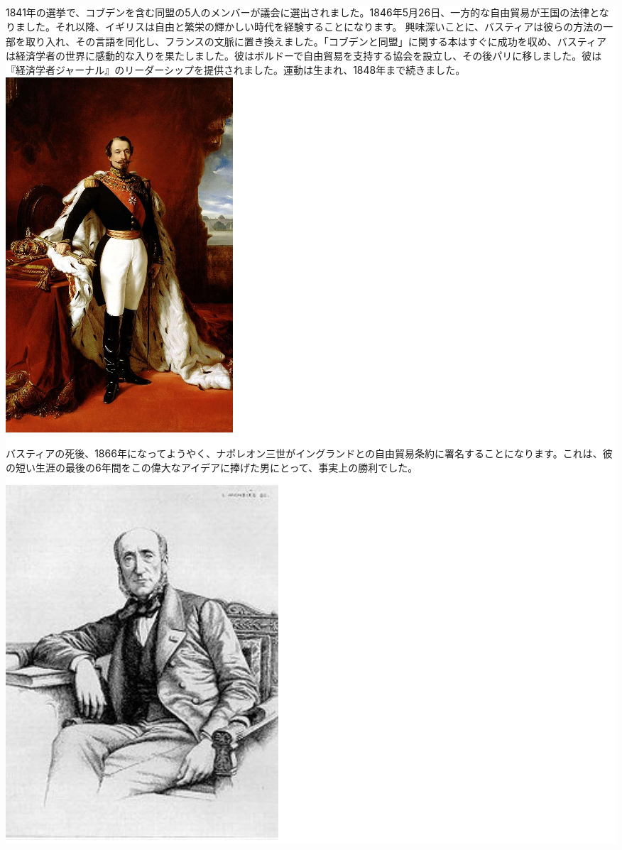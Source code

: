 1841年の選挙で、コブデンを含む同盟の5人のメンバーが議会に選出されました。1846年5月26日、一方的な自由貿易が王国の法律となりました。それ以降、イギリスは自由と繁栄の輝かしい時代を経験することになります。
興味深いことに、バスティアは彼らの方法の一部を取り入れ、その言語を同化し、フランスの文脈に置き換えました。「コブデンと同盟」に関する本はすぐに成功を収め、バスティアは経済学者の世界に感動的な入りを果たしました。彼はボルドーで自由貿易を支持する協会を設立し、その後パリに移しました。彼は『経済学者ジャーナル』のリーダーシップを提供されました。運動は生まれ、1848年まで続きました。
![image](assets/en/044.webp)

バスティアの死後、1866年になってようやく、ナポレオン三世がイングランドとの自由貿易条約に署名することになります。これは、彼の短い生涯の最後の6年間をこの偉大なアイデアに捧げた男にとって、事実上の勝利でした。

![image](assets/en/045.webp)
